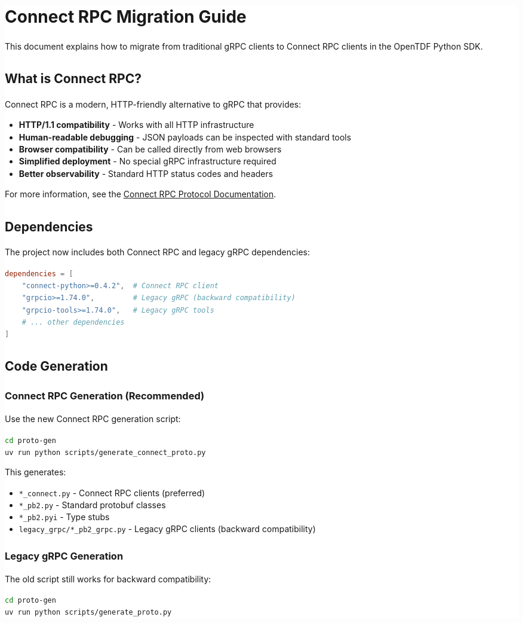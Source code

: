 # Connect RPC Migration Guide

This document explains how to migrate from traditional gRPC clients to Connect RPC clients in the OpenTDF Python SDK.

## What is Connect RPC?

Connect RPC is a modern, HTTP-friendly alternative to gRPC that provides:

- **HTTP/1.1 compatibility** - Works with all HTTP infrastructure
- **Human-readable debugging** - JSON payloads can be inspected with standard tools
- **Browser compatibility** - Can be called directly from web browsers
- **Simplified deployment** - No special gRPC infrastructure required
- **Better observability** - Standard HTTP status codes and headers

For more information, see the [Connect RPC Protocol Documentation](https://connectrpc.com/docs/protocol/).

## Dependencies

The project now includes both Connect RPC and legacy gRPC dependencies:

```toml
dependencies = [
    "connect-python>=0.4.2",  # Connect RPC client
    "grpcio>=1.74.0",         # Legacy gRPC (backward compatibility)
    "grpcio-tools>=1.74.0",   # Legacy gRPC tools
    # ... other dependencies
]
```

## Code Generation

### Connect RPC Generation (Recommended)

Use the new Connect RPC generation script:

```bash
cd proto-gen
uv run python scripts/generate_connect_proto.py
```

This generates:
- `*_connect.py` - Connect RPC clients (preferred)
- `*_pb2.py` - Standard protobuf classes
- `*_pb2.pyi` - Type stubs
- `legacy_grpc/*_pb2_grpc.py` - Legacy gRPC clients (backward compatibility)

### Legacy gRPC Generation

The old script still works for backward compatibility:

```bash
cd proto-gen
uv run python scripts/generate_proto.py
```
